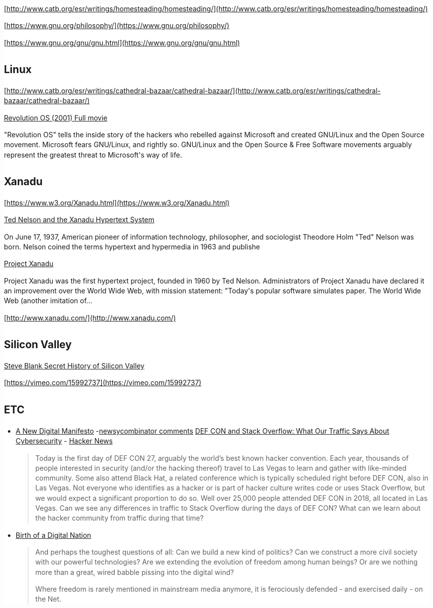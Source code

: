 
[http://www.catb.org/esr/writings/homesteading/homesteading/](http://www.catb.org/esr/writings/homesteading/homesteading/)

[https://www.gnu.org/philosophy/](https://www.gnu.org/philosophy/)

[https://www.gnu.org/gnu/gnu.html](https://www.gnu.org/gnu/gnu.html)

## Linux

[http://www.catb.org/esr/writings/cathedral-bazaar/cathedral-bazaar/](http://www.catb.org/esr/writings/cathedral-bazaar/cathedral-bazaar/)

[Revolution OS (2001) Full movie](https://www.youtube.com/watch?v=-1h4RNetLbg)

"Revolution OS" tells the inside story of the hackers who rebelled against Microsoft and created GNU/Linux and the Open Source movement. Microsoft fears GNU/Linux, and rightly so. GNU/Linux and the Open Source & Free Software movements arguably represent the greatest threat to Microsoft's way of life.

## Xanadu

[https://www.w3.org/Xanadu.html](https://www.w3.org/Xanadu.html)

[Ted Nelson and the Xanadu Hypertext System](http://scihi.org/ted-nelson-xanadu-hypertext-system/)

On June 17, 1937, American pioneer of information technology, philosopher, and sociologist Theodore Holm "Ted" Nelson was born. Nelson coined the terms hypertext and hypermedia in 1963 and publishe

[Project Xanadu](https://en.wikipedia.org/wiki/Project_Xanadu)

Project Xanadu was the first hypertext project, founded in 1960 by Ted Nelson. Administrators of Project Xanadu have declared it an improvement over the World Wide Web, with mission statement: "Today's popular software simulates paper. The World Wide Web (another imitation of...

[http://www.xanadu.com/](http://www.xanadu.com/)


## Silicon Valley

[Steve Blank Secret History of Silicon Valley](https://steveblank.com/category/secret-history-of-silicon-valley/)

[https://vimeo.com/15992737](https://vimeo.com/15992737)

## ETC

* [A New Digital Manifesto](https://anewdigitalmanifesto.com) -[newsycombinator comments](https://news.ycombinator.com/item?id=21443755)
[DEF CON and Stack Overflow: What Our Traffic Says About Cybersecurity](https://stackoverflow.blog/2019/08/08/def-con-stack-overflow-traffic-data-trends/?cb=1) - [Hacker News](https://news.ycombinator.com/item?id=20661311)
  > Today is the first day of DEF CON 27, arguably the world’s best known hacker convention. Each year, thousands of people interested in security (and/or the hacking thereof) travel to Las Vegas to learn and gather with like-minded community. Some also attend Black Hat, a related conference which is typically scheduled right before DEF CON, also in Las Vegas. Not everyone who identifies as a hacker or is part of hacker culture writes code or uses Stack Overflow, but we would expect a significant proportion to do so. Well over 25,000 people attended DEF CON in 2018, all located in Las Vegas. Can we see any differences in traffic to Stack Overflow during the days of DEF CON? What can we learn about the hacker community from traffic during that time?
* [Birth of a Digital Nation](https://www.wired.com/1997/04/netizen-3/)
  > And perhaps the toughest questions of all: Can we build a new kind of politics? Can we construct a more civil society with our powerful technologies? Are we extending the evolution of freedom among human beings? Or are we nothing more than a great, wired babble pissing into the digital wind?
  > 
  > Where freedom is rarely mentioned in mainstream media anymore, it is ferociously defended - and exercised daily - on the Net.
